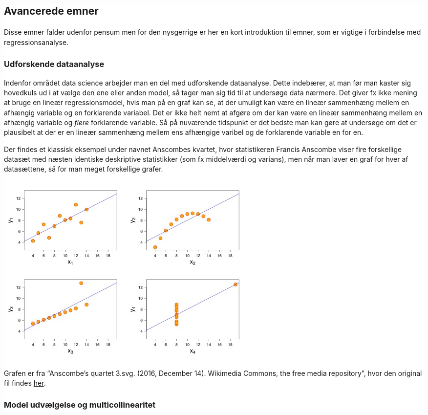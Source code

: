 Avancerede emner
----------------

Disse emner falder udenfor pensum men for den nysgerrige er her en kort
introduktion til emner, som er vigtige i forbindelse med
regressionsanalyse.

### Udforskende dataanalyse

Indenfor området data science arbejder man en del med udforskende
dataanalyse. Dette indebærer, at man før man kaster sig hovedkuls ud i
at vælge den ene eller anden model, så tager man sig tid til at
undersøge data nærmere. Det giver fx ikke mening at bruge en lineær
regressionsmodel, hvis man på en graf kan se, at der umuligt kan være en
lineær sammenhæng mellem en afhængig variable og en forklarende
variabel. Det er ikke helt nemt at afgøre om der kan være en lineær
sammenhæng mellem en afhængig variable og *flere* forklarende variable.
Så på nuværende tidspunkt er det bedste man kan gøre at undersøge om det
er plausibelt at der er en lineær sammenhæng mellem ens afhængige
varibel og de forklarende variable en for en.

Der findes et klassisk eksempel under navnet Anscombes kvartet, hvor
statistikeren Francis Anscombe viser fire forskellige datasæt med næsten
identiske deskriptive statistikker (som fx middelværdi og varians), men
når man laver en graf for hver af datasættene, så for man meget
forskellige grafer.

![center](/images/Anscombes.jpg)

Grafen er fra “Anscombe’s quartet 3.svg. (2016, December 14). Wikimedia
Commons, the free media repository”, hvor den original fil findes [her](https://commons.wikimedia.org/w/index.php?title=File:Anscombe%27s_quartet_3.svg&oldid=226250329).

### Model udvælgelse og multicollinearitet
